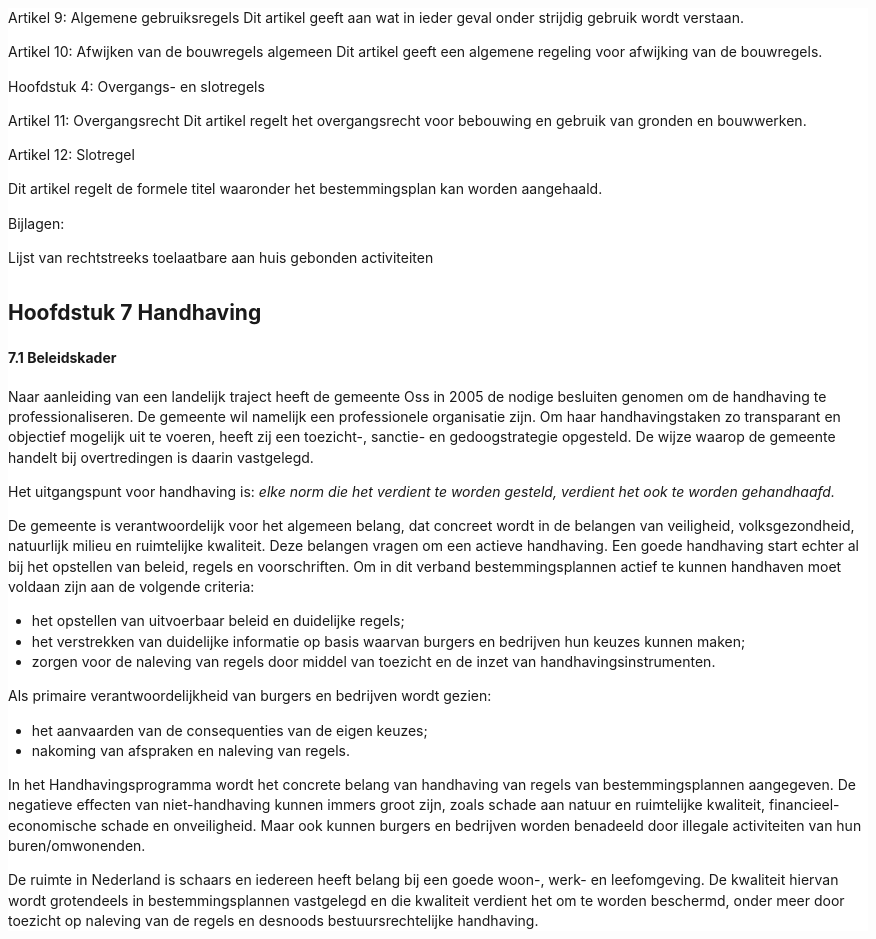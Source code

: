 Artikel 9: Algemene gebruiksregels Dit artikel geeft aan wat in ieder geval onder strijdig gebruik wordt verstaan.

Artikel 10: Afwijken van de bouwregels algemeen Dit artikel geeft een algemene regeling voor afwijking van de bouwregels.

Hoofdstuk 4: Overgangs- en slotregels

Artikel 11: Overgangsrecht Dit artikel regelt het overgangsrecht voor bebouwing en gebruik van gronden en bouwwerken.

Artikel 12: Slotregel

Dit artikel regelt de formele titel waaronder het bestemmingsplan kan worden aangehaald.

Bijlagen:

Lijst van rechtstreeks toelaatbare aan huis gebonden activiteiten

## **Hoofdstuk 7 Handhaving**

#### **7.1 Beleidskader**

Naar aanleiding van een landelijk traject heeft de gemeente Oss in 2005 de nodige besluiten genomen om de handhaving te professionaliseren. De gemeente wil namelijk een professionele organisatie zijn. Om haar handhavingstaken zo transparant en objectief mogelijk uit te voeren, heeft zij een toezicht-, sanctie- en gedoogstrategie opgesteld. De wijze waarop de gemeente handelt bij overtredingen is daarin vastgelegd.

Het uitgangspunt voor handhaving is: *elke norm die het verdient te worden gesteld, verdient het ook te worden gehandhaafd.*

De gemeente is verantwoordelijk voor het algemeen belang, dat concreet wordt in de belangen van veiligheid, volksgezondheid, natuurlijk milieu en ruimtelijke kwaliteit. Deze belangen vragen om een actieve handhaving. Een goede handhaving start echter al bij het opstellen van beleid, regels en voorschriften. Om in dit verband bestemmingsplannen actief te kunnen handhaven moet voldaan zijn aan de volgende criteria:

- het opstellen van uitvoerbaar beleid en duidelijke regels;
- het verstrekken van duidelijke informatie op basis waarvan burgers en bedrijven hun keuzes kunnen maken;
- zorgen voor de naleving van regels door middel van toezicht en de inzet van handhavingsinstrumenten.

Als primaire verantwoordelijkheid van burgers en bedrijven wordt gezien:

- het aanvaarden van de consequenties van de eigen keuzes;
- nakoming van afspraken en naleving van regels.

In het Handhavingsprogramma wordt het concrete belang van handhaving van regels van bestemmingsplannen aangegeven. De negatieve effecten van niet-handhaving kunnen immers groot zijn, zoals schade aan natuur en ruimtelijke kwaliteit, financieel-economische schade en onveiligheid. Maar ook kunnen burgers en bedrijven worden benadeeld door illegale activiteiten van hun buren/omwonenden.

De ruimte in Nederland is schaars en iedereen heeft belang bij een goede woon-, werk- en leefomgeving. De kwaliteit hiervan wordt grotendeels in bestemmingsplannen vastgelegd en die kwaliteit verdient het om te worden beschermd, onder meer door toezicht op naleving van de regels en desnoods bestuursrechtelijke handhaving.
